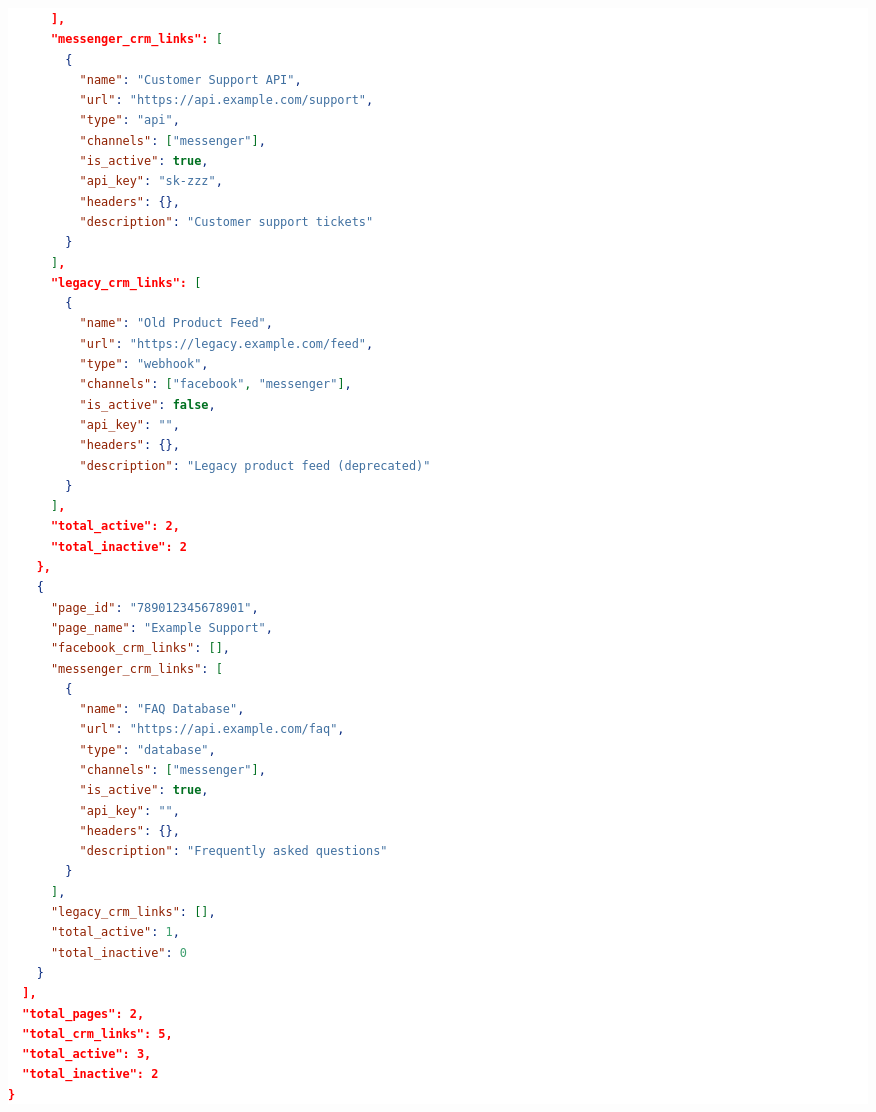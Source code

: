 ```json
      ],
      "messenger_crm_links": [
        {
          "name": "Customer Support API",
          "url": "https://api.example.com/support",
          "type": "api",
          "channels": ["messenger"],
          "is_active": true,
          "api_key": "sk-zzz",
          "headers": {},
          "description": "Customer support tickets"
        }
      ],
      "legacy_crm_links": [
        {
          "name": "Old Product Feed",
          "url": "https://legacy.example.com/feed",
          "type": "webhook",
          "channels": ["facebook", "messenger"],
          "is_active": false,
          "api_key": "",
          "headers": {},
          "description": "Legacy product feed (deprecated)"
        }
      ],
      "total_active": 2,
      "total_inactive": 2
    },
    {
      "page_id": "789012345678901",
      "page_name": "Example Support",
      "facebook_crm_links": [],
      "messenger_crm_links": [
        {
          "name": "FAQ Database",
          "url": "https://api.example.com/faq",
          "type": "database",
          "channels": ["messenger"],
          "is_active": true,
          "api_key": "",
          "headers": {},
          "description": "Frequently asked questions"
        }
      ],
      "legacy_crm_links": [],
      "total_active": 1,
      "total_inactive": 0
    }
  ],
  "total_pages": 2,
  "total_crm_links": 5,
  "total_active": 3,
  "total_inactive": 2
}
```
